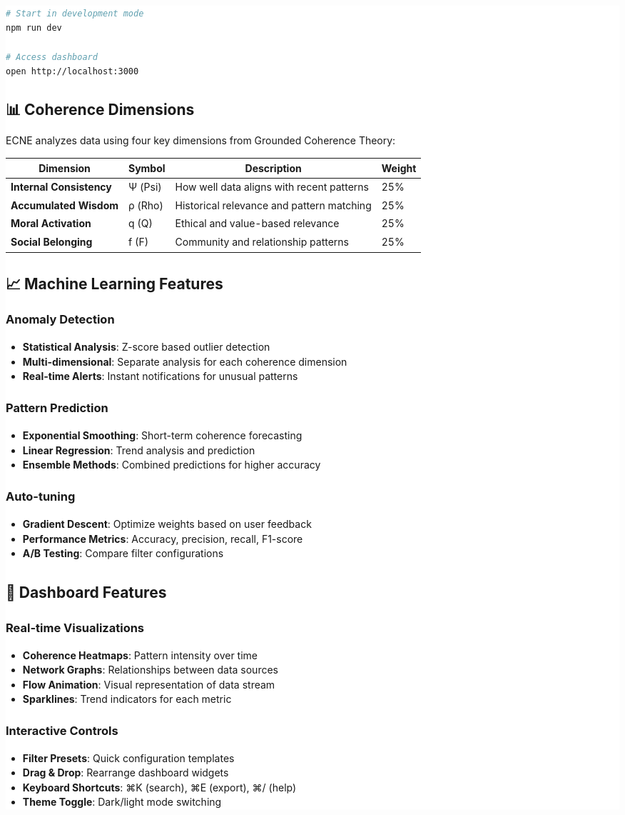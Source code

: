 ```bash
# Start in development mode
npm run dev

# Access dashboard
open http://localhost:3000
```

## 📊 Coherence Dimensions

ECNE analyzes data using four key dimensions from Grounded Coherence Theory:

| Dimension | Symbol | Description | Weight |
|-----------|--------|-------------|---------|
| **Internal Consistency** | Ψ (Psi) | How well data aligns with recent patterns | 25% |
| **Accumulated Wisdom** | ρ (Rho) | Historical relevance and pattern matching | 25% |
| **Moral Activation** | q (Q) | Ethical and value-based relevance | 25% |
| **Social Belonging** | f (F) | Community and relationship patterns | 25% |

## 📈 Machine Learning Features

### Anomaly Detection
- **Statistical Analysis**: Z-score based outlier detection
- **Multi-dimensional**: Separate analysis for each coherence dimension
- **Real-time Alerts**: Instant notifications for unusual patterns

### Pattern Prediction
- **Exponential Smoothing**: Short-term coherence forecasting
- **Linear Regression**: Trend analysis and prediction
- **Ensemble Methods**: Combined predictions for higher accuracy

### Auto-tuning
- **Gradient Descent**: Optimize weights based on user feedback
- **Performance Metrics**: Accuracy, precision, recall, F1-score
- **A/B Testing**: Compare filter configurations

## 🎨 Dashboard Features

### Real-time Visualizations
- **Coherence Heatmaps**: Pattern intensity over time
- **Network Graphs**: Relationships between data sources
- **Flow Animation**: Visual representation of data stream
- **Sparklines**: Trend indicators for each metric

### Interactive Controls
- **Filter Presets**: Quick configuration templates
- **Drag & Drop**: Rearrange dashboard widgets
- **Keyboard Shortcuts**: ⌘K (search), ⌘E (export), ⌘/ (help)
- **Theme Toggle**: Dark/light mode switching
